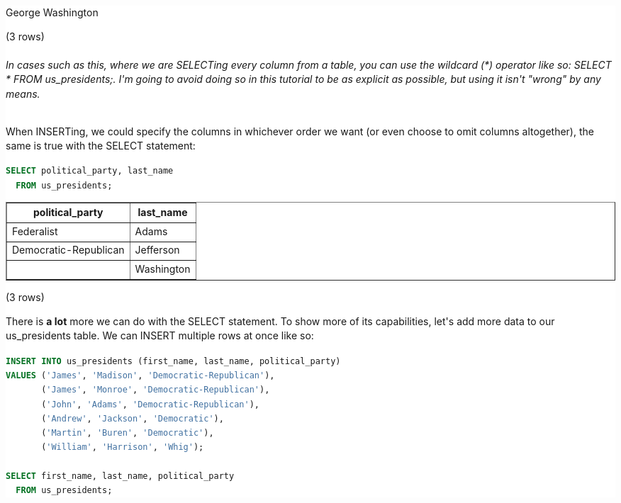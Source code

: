   <tr valign="top">
    <td align="left">George</td>
    <td align="left">Washington</td>
    <td align="left">&nbsp; </td>
  </tr>
</table>
<p>(3 rows)<br />
</p>

###### In cases such as this, where we are SELECTing every column from a table, you can use the wildcard (\*) operator like so: SELECT * FROM us_presidents;. I'm going to avoid doing so in this tutorial to be as explicit as possible, but using it isn't "wrong" by any means.

When INSERTing, we could specify the columns in whichever order we want (or even
choose to omit columns altogether), the same is true with the SELECT statement:

```sql
SELECT political_party, last_name
  FROM us_presidents;
```

<table border="1">
  <tr>
    <th align="center">political_party</th>
    <th align="center">last_name</th>
  </tr>
  <tr valign="top">
    <td align="left">Federalist</td>
    <td align="left">Adams</td>
  </tr>
  <tr valign="top">
    <td align="left">Democratic-Republican</td>
    <td align="left">Jefferson</td>
  </tr>
  <tr valign="top">
    <td align="left">&nbsp; </td>
    <td align="left">Washington</td>
  </tr>
</table>
<p>(3 rows)<br />
</p>

There is **a lot** more we can do with the SELECT statement. To show more of its
capabilities, let's add more data to our us_presidents table. We can INSERT
multiple rows at once like so:

```sql
INSERT INTO us_presidents (first_name, last_name, political_party)
VALUES ('James', 'Madison', 'Democratic-Republican'),
       ('James', 'Monroe', 'Democratic-Republican'),
       ('John', 'Adams', 'Democratic-Republican'),
       ('Andrew', 'Jackson', 'Democratic'),
       ('Martin', 'Buren', 'Democratic'),
       ('William', 'Harrison', 'Whig');

SELECT first_name, last_name, political_party
  FROM us_presidents;
```
